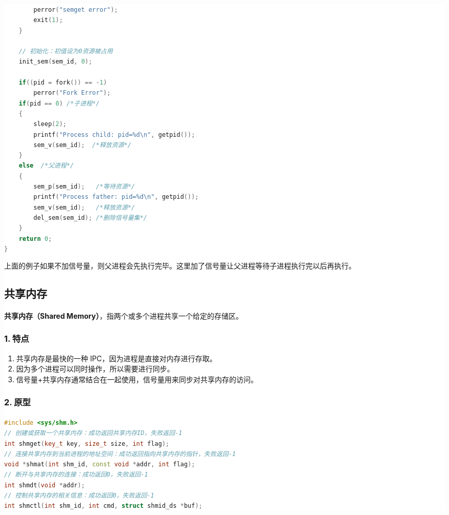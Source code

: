 ```cpp
        perror("semget error");
        exit(1);
    }

    // 初始化：初值设为0资源被占用
    init_sem(sem_id, 0);

    if((pid = fork()) == -1)
        perror("Fork Error");
    if(pid == 0) /*子进程*/
    {
        sleep(2);
        printf("Process child: pid=%d\n", getpid());
        sem_v(sem_id);  /*释放资源*/
    }
    else  /*父进程*/
    {
        sem_p(sem_id);   /*等待资源*/
        printf("Process father: pid=%d\n", getpid());
        sem_v(sem_id);   /*释放资源*/
        del_sem(sem_id); /*删除信号量集*/
    }
    return 0;
}
```

上面的例子如果不加信号量，则父进程会先执行完毕。这里加了信号量让父进程等待子进程执行完以后再执行。

## 共享内存

**共享内存（Shared Memory）**，指两个或多个进程共享一个给定的存储区。

### 1. 特点

1. 共享内存是最快的一种 IPC，因为进程是直接对内存进行存取。
2. 因为多个进程可以同时操作，所以需要进行同步。
3. 信号量+共享内存通常结合在一起使用，信号量用来同步对共享内存的访问。

### 2. 原型

```cpp
#include <sys/shm.h>
// 创建或获取一个共享内存：成功返回共享内存ID，失败返回-1
int shmget(key_t key, size_t size, int flag);
// 连接共享内存到当前进程的地址空间：成功返回指向共享内存的指针，失败返回-1
void *shmat(int shm_id, const void *addr, int flag);
// 断开与共享内存的连接：成功返回0，失败返回-1
int shmdt(void *addr);
// 控制共享内存的相关信息：成功返回0，失败返回-1
int shmctl(int shm_id, int cmd, struct shmid_ds *buf);
```
